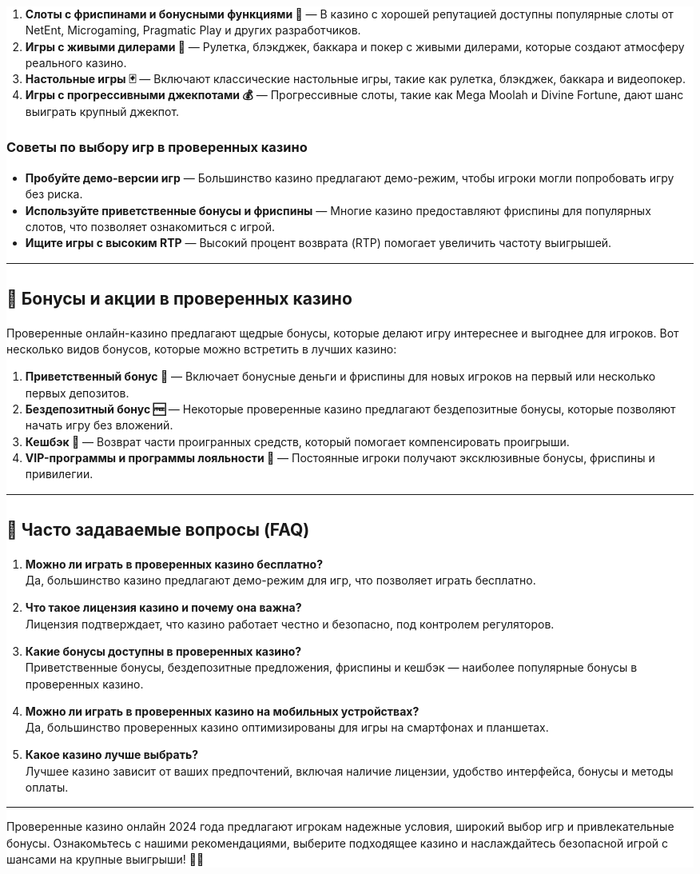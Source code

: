 1. **Слоты с фриспинами и бонусными функциями 🎰** — В казино с хорошей репутацией доступны популярные слоты от NetEnt, Microgaming, Pragmatic Play и других разработчиков.
2. **Игры с живыми дилерами 🎲** — Рулетка, блэкджек, баккара и покер с живыми дилерами, которые создают атмосферу реального казино.
3. **Настольные игры 🃏** — Включают классические настольные игры, такие как рулетка, блэкджек, баккара и видеопокер.
4. **Игры с прогрессивными джекпотами 💰** — Прогрессивные слоты, такие как Mega Moolah и Divine Fortune, дают шанс выиграть крупный джекпот.

### Советы по выбору игр в проверенных казино

- **Пробуйте демо-версии игр** — Большинство казино предлагают демо-режим, чтобы игроки могли попробовать игру без риска.
- **Используйте приветственные бонусы и фриспины** — Многие казино предоставляют фриспины для популярных слотов, что позволяет ознакомиться с игрой.
- **Ищите игры с высоким RTP** — Высокий процент возврата (RTP) помогает увеличить частоту выигрышей.

---

## 🎁 Бонусы и акции в проверенных казино

Проверенные онлайн-казино предлагают щедрые бонусы, которые делают игру интереснее и выгоднее для игроков. Вот несколько видов бонусов, которые можно встретить в лучших казино:

1. **Приветственный бонус 🎉** — Включает бонусные деньги и фриспины для новых игроков на первый или несколько первых депозитов.
2. **Бездепозитный бонус 🆓** — Некоторые проверенные казино предлагают бездепозитные бонусы, которые позволяют начать игру без вложений.
3. **Кешбэк 💸** — Возврат части проигранных средств, который помогает компенсировать проигрыши.
4. **VIP-программы и программы лояльности 💎** — Постоянные игроки получают эксклюзивные бонусы, фриспины и привилегии.

---

## 📜 Часто задаваемые вопросы (FAQ)

1. **Можно ли играть в проверенных казино бесплатно?**  
   Да, большинство казино предлагают демо-режим для игр, что позволяет играть бесплатно.

2. **Что такое лицензия казино и почему она важна?**  
   Лицензия подтверждает, что казино работает честно и безопасно, под контролем регуляторов.

3. **Какие бонусы доступны в проверенных казино?**  
   Приветственные бонусы, бездепозитные предложения, фриспины и кешбэк — наиболее популярные бонусы в проверенных казино.

4. **Можно ли играть в проверенных казино на мобильных устройствах?**  
   Да, большинство проверенных казино оптимизированы для игры на смартфонах и планшетах.

5. **Какое казино лучше выбрать?**  
   Лучшее казино зависит от ваших предпочтений, включая наличие лицензии, удобство интерфейса, бонусы и методы оплаты.

---

Проверенные казино онлайн 2024 года предлагают игрокам надежные условия, широкий выбор игр и привлекательные бонусы. Ознакомьтесь с нашими рекомендациями, выберите подходящее казино и наслаждайтесь безопасной игрой с шансами на крупные выигрыши! 🎉🍀
